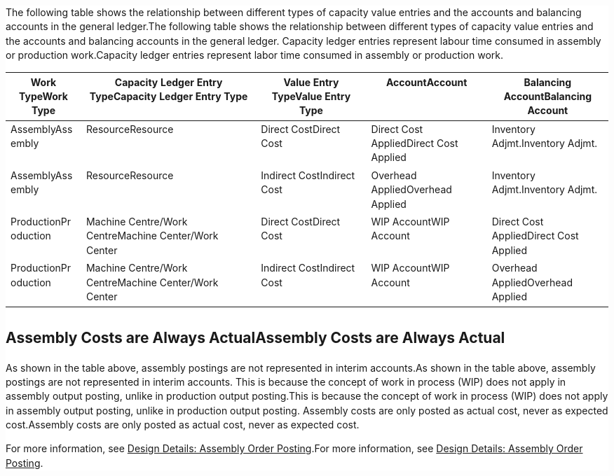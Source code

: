  <span data-ttu-id="0b0d5-310">The following table shows the relationship between different types of capacity value entries and the accounts and balancing accounts in the general ledger.</span><span class="sxs-lookup"><span data-stu-id="0b0d5-310">The following table shows the relationship between different types of capacity value entries and the accounts and balancing accounts in the general ledger.</span></span> <span data-ttu-id="0b0d5-311">Capacity ledger entries represent labour time consumed in assembly or production work.</span><span class="sxs-lookup"><span data-stu-id="0b0d5-311">Capacity ledger entries represent labor time consumed in assembly or production work.</span></span>  

|<span data-ttu-id="0b0d5-312">**Work Type**</span><span class="sxs-lookup"><span data-stu-id="0b0d5-312">**Work Type**</span></span>|<span data-ttu-id="0b0d5-313">**Capacity Ledger Entry Type**</span><span class="sxs-lookup"><span data-stu-id="0b0d5-313">**Capacity Ledger Entry Type**</span></span>|<span data-ttu-id="0b0d5-314">**Value Entry Type**</span><span class="sxs-lookup"><span data-stu-id="0b0d5-314">**Value Entry Type**</span></span>|<span data-ttu-id="0b0d5-315">**Account**</span><span class="sxs-lookup"><span data-stu-id="0b0d5-315">**Account**</span></span>|<span data-ttu-id="0b0d5-316">**Balancing Account**</span><span class="sxs-lookup"><span data-stu-id="0b0d5-316">**Balancing Account**</span></span>|  
|-------------------|------------------------------------|--------------------------|-----------------|---------------------------|  
|<span data-ttu-id="0b0d5-317">Assembly</span><span class="sxs-lookup"><span data-stu-id="0b0d5-317">Assembly</span></span>|<span data-ttu-id="0b0d5-318">Resource</span><span class="sxs-lookup"><span data-stu-id="0b0d5-318">Resource</span></span>|<span data-ttu-id="0b0d5-319">Direct Cost</span><span class="sxs-lookup"><span data-stu-id="0b0d5-319">Direct Cost</span></span>|<span data-ttu-id="0b0d5-320">Direct Cost Applied</span><span class="sxs-lookup"><span data-stu-id="0b0d5-320">Direct Cost Applied</span></span>|<span data-ttu-id="0b0d5-321">Inventory Adjmt.</span><span class="sxs-lookup"><span data-stu-id="0b0d5-321">Inventory Adjmt.</span></span>|  
|<span data-ttu-id="0b0d5-322">Assembly</span><span class="sxs-lookup"><span data-stu-id="0b0d5-322">Assembly</span></span>|<span data-ttu-id="0b0d5-323">Resource</span><span class="sxs-lookup"><span data-stu-id="0b0d5-323">Resource</span></span>|<span data-ttu-id="0b0d5-324">Indirect Cost</span><span class="sxs-lookup"><span data-stu-id="0b0d5-324">Indirect Cost</span></span>|<span data-ttu-id="0b0d5-325">Overhead Applied</span><span class="sxs-lookup"><span data-stu-id="0b0d5-325">Overhead Applied</span></span>|<span data-ttu-id="0b0d5-326">Inventory Adjmt.</span><span class="sxs-lookup"><span data-stu-id="0b0d5-326">Inventory Adjmt.</span></span>|  
|<span data-ttu-id="0b0d5-327">Production</span><span class="sxs-lookup"><span data-stu-id="0b0d5-327">Production</span></span>|<span data-ttu-id="0b0d5-328">Machine Centre/Work Centre</span><span class="sxs-lookup"><span data-stu-id="0b0d5-328">Machine Center/Work Center</span></span>|<span data-ttu-id="0b0d5-329">Direct Cost</span><span class="sxs-lookup"><span data-stu-id="0b0d5-329">Direct Cost</span></span>|<span data-ttu-id="0b0d5-330">WIP Account</span><span class="sxs-lookup"><span data-stu-id="0b0d5-330">WIP Account</span></span>|<span data-ttu-id="0b0d5-331">Direct Cost Applied</span><span class="sxs-lookup"><span data-stu-id="0b0d5-331">Direct Cost Applied</span></span>|  
|<span data-ttu-id="0b0d5-332">Production</span><span class="sxs-lookup"><span data-stu-id="0b0d5-332">Production</span></span>|<span data-ttu-id="0b0d5-333">Machine Centre/Work Centre</span><span class="sxs-lookup"><span data-stu-id="0b0d5-333">Machine Center/Work Center</span></span>|<span data-ttu-id="0b0d5-334">Indirect Cost</span><span class="sxs-lookup"><span data-stu-id="0b0d5-334">Indirect Cost</span></span>|<span data-ttu-id="0b0d5-335">WIP Account</span><span class="sxs-lookup"><span data-stu-id="0b0d5-335">WIP Account</span></span>|<span data-ttu-id="0b0d5-336">Overhead Applied</span><span class="sxs-lookup"><span data-stu-id="0b0d5-336">Overhead Applied</span></span>|  

## <a name="assembly-costs-are-always-actual"></a><span data-ttu-id="0b0d5-337">Assembly Costs are Always Actual</span><span class="sxs-lookup"><span data-stu-id="0b0d5-337">Assembly Costs are Always Actual</span></span>  
 <span data-ttu-id="0b0d5-338">As shown in the table above, assembly postings are not represented in interim accounts.</span><span class="sxs-lookup"><span data-stu-id="0b0d5-338">As shown in the table above, assembly postings are not represented in interim accounts.</span></span> <span data-ttu-id="0b0d5-339">This is because the concept of work in process (WIP) does not apply in assembly output posting, unlike in production output posting.</span><span class="sxs-lookup"><span data-stu-id="0b0d5-339">This is because the concept of work in process (WIP) does not apply in assembly output posting, unlike in production output posting.</span></span> <span data-ttu-id="0b0d5-340">Assembly costs are only posted as actual cost, never as expected cost.</span><span class="sxs-lookup"><span data-stu-id="0b0d5-340">Assembly costs are only posted as actual cost, never as expected cost.</span></span>  

 <span data-ttu-id="0b0d5-341">For more information, see [Design Details: Assembly Order Posting](design-details-assembly-order-posting.md).</span><span class="sxs-lookup"><span data-stu-id="0b0d5-341">For more information, see [Design Details: Assembly Order Posting](design-details-assembly-order-posting.md).</span></span>  
